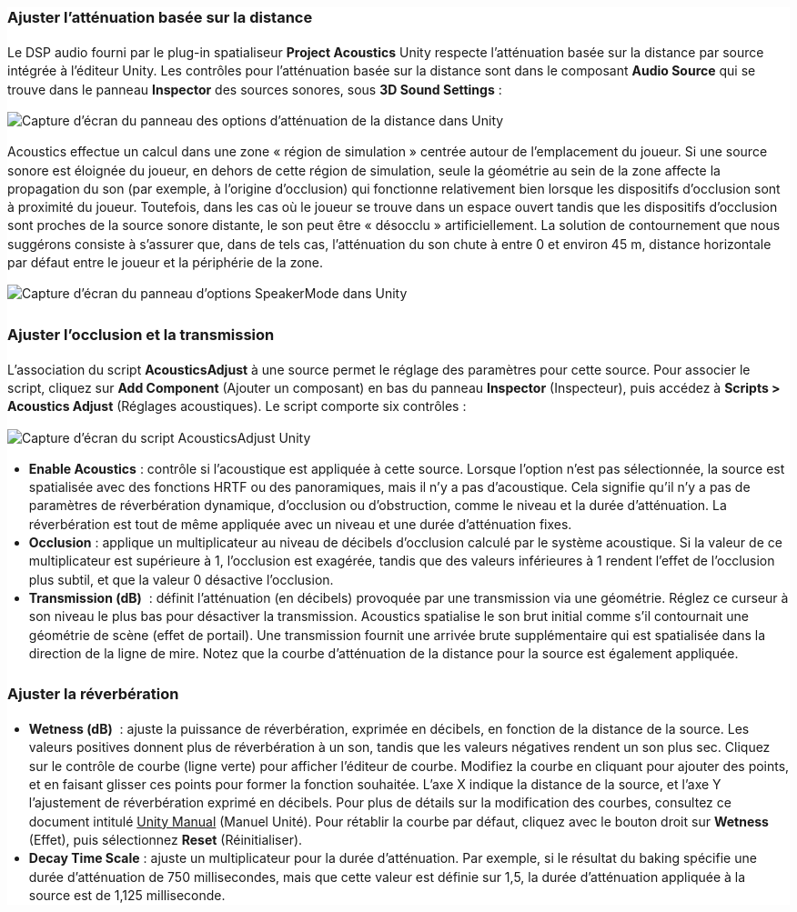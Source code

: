### <a name="adjust-distance-based-attenuation"></a>Ajuster l’atténuation basée sur la distance
Le DSP audio fourni par le plug-in spatialiseur **Project Acoustics** Unity respecte l’atténuation basée sur la distance par source intégrée à l’éditeur Unity. Les contrôles pour l’atténuation basée sur la distance sont dans le composant **Audio Source** qui se trouve dans le panneau **Inspector** des sources sonores, sous **3D Sound Settings** :

![Capture d’écran du panneau des options d’atténuation de la distance dans Unity](media/distance-attenuation.png)

Acoustics effectue un calcul dans une zone « région de simulation » centrée autour de l’emplacement du joueur. Si une source sonore est éloignée du joueur, en dehors de cette région de simulation, seule la géométrie au sein de la zone affecte la propagation du son (par exemple, à l’origine d’occlusion) qui fonctionne relativement bien lorsque les dispositifs d’occlusion sont à proximité du joueur. Toutefois, dans les cas où le joueur se trouve dans un espace ouvert tandis que les dispositifs d’occlusion sont proches de la source sonore distante, le son peut être « désocclu » artificiellement. La solution de contournement que nous suggérons consiste à s’assurer que, dans de tels cas, l’atténuation du son chute à entre 0 et environ 45 m, distance horizontale par défaut entre le joueur et la périphérie de la zone.

![Capture d’écran du panneau d’options SpeakerMode dans Unity](media/speaker-mode.png)

### <a name="adjust-occlusion-and-transmission"></a>Ajuster l’occlusion et la transmission
L’association du script **AcousticsAdjust** à une source permet le réglage des paramètres pour cette source. Pour associer le script, cliquez sur **Add Component** (Ajouter un composant) en bas du panneau **Inspector** (Inspecteur), puis accédez à **Scripts > Acoustics Adjust** (Réglages acoustiques). Le script comporte six contrôles :

![Capture d’écran du script AcousticsAdjust Unity](media/acoustics-adjust.png)

* **Enable Acoustics** : contrôle si l’acoustique est appliquée à cette source. Lorsque l’option n’est pas sélectionnée, la source est spatialisée avec des fonctions HRTF ou des panoramiques, mais il n’y a pas d’acoustique. Cela signifie qu’il n’y a pas de paramètres de réverbération dynamique, d’occlusion ou d’obstruction, comme le niveau et la durée d’atténuation. La réverbération est tout de même appliquée avec un niveau et une durée d’atténuation fixes.
* **Occlusion** : applique un multiplicateur au niveau de décibels d’occlusion calculé par le système acoustique. Si la valeur de ce multiplicateur est supérieure à 1, l’occlusion est exagérée, tandis que des valeurs inférieures à 1 rendent l’effet de l’occlusion plus subtil, et que la valeur 0 désactive l’occlusion.
* **Transmission (dB)**  : définit l’atténuation (en décibels) provoquée par une transmission via une géométrie. Réglez ce curseur à son niveau le plus bas pour désactiver la transmission. Acoustics spatialise le son brut initial comme s’il contournait une géométrie de scène (effet de portail). Une transmission fournit une arrivée brute supplémentaire qui est spatialisée dans la direction de la ligne de mire. Notez que la courbe d’atténuation de la distance pour la source est également appliquée.

### <a name="adjust-reverberation"></a>Ajuster la réverbération
* **Wetness (dB)**  : ajuste la puissance de réverbération, exprimée en décibels, en fonction de la distance de la source. Les valeurs positives donnent plus de réverbération à un son, tandis que les valeurs négatives rendent un son plus sec. Cliquez sur le contrôle de courbe (ligne verte) pour afficher l’éditeur de courbe. Modifiez la courbe en cliquant pour ajouter des points, et en faisant glisser ces points pour former la fonction souhaitée. L’axe X indique la distance de la source, et l’axe Y l’ajustement de réverbération exprimé en décibels. Pour plus de détails sur la modification des courbes, consultez ce document intitulé [Unity Manual](https://docs.unity3d.com/Manual/EditingCurves.html) (Manuel Unité). Pour rétablir la courbe par défaut, cliquez avec le bouton droit sur **Wetness** (Effet), puis sélectionnez **Reset** (Réinitialiser).
* **Decay Time Scale** : ajuste un multiplicateur pour la durée d’atténuation. Par exemple, si le résultat du baking spécifie une durée d’atténuation de 750 millisecondes, mais que cette valeur est définie sur 1,5, la durée d’atténuation appliquée à la source est de 1,125 milliseconde.